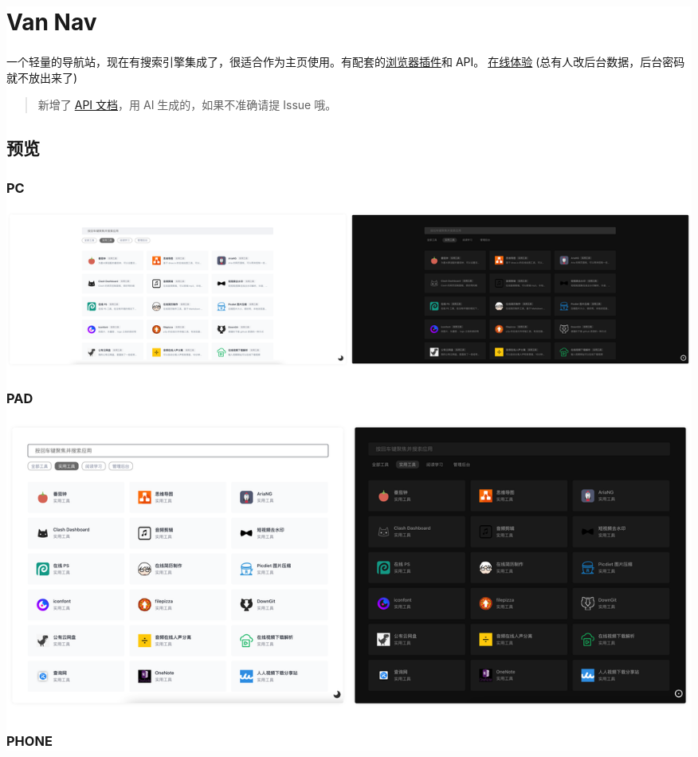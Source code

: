# Van Nav

一个轻量的导航站，现在有搜索引擎集成了，很适合作为主页使用。有配套的[浏览器插件](https://github.com/Mereithhh/van-nav-extension)和 API。 [在线体验](https://demo-tools.mereith.com) (总有人改后台数据，后台密码就不放出来了)

> 新增了 [API 文档](https://van-nav-api.mereith.dev)，用 AI 生成的，如果不准确请提 Issue 哦。

## 预览

### PC

<img src="images/pc_preview.png" alt="PC" style="width: 100%;"/>

### PAD

<img src="images/pad_preview.png" alt="PAD" style="width: 100%;"/>

### PHONE
